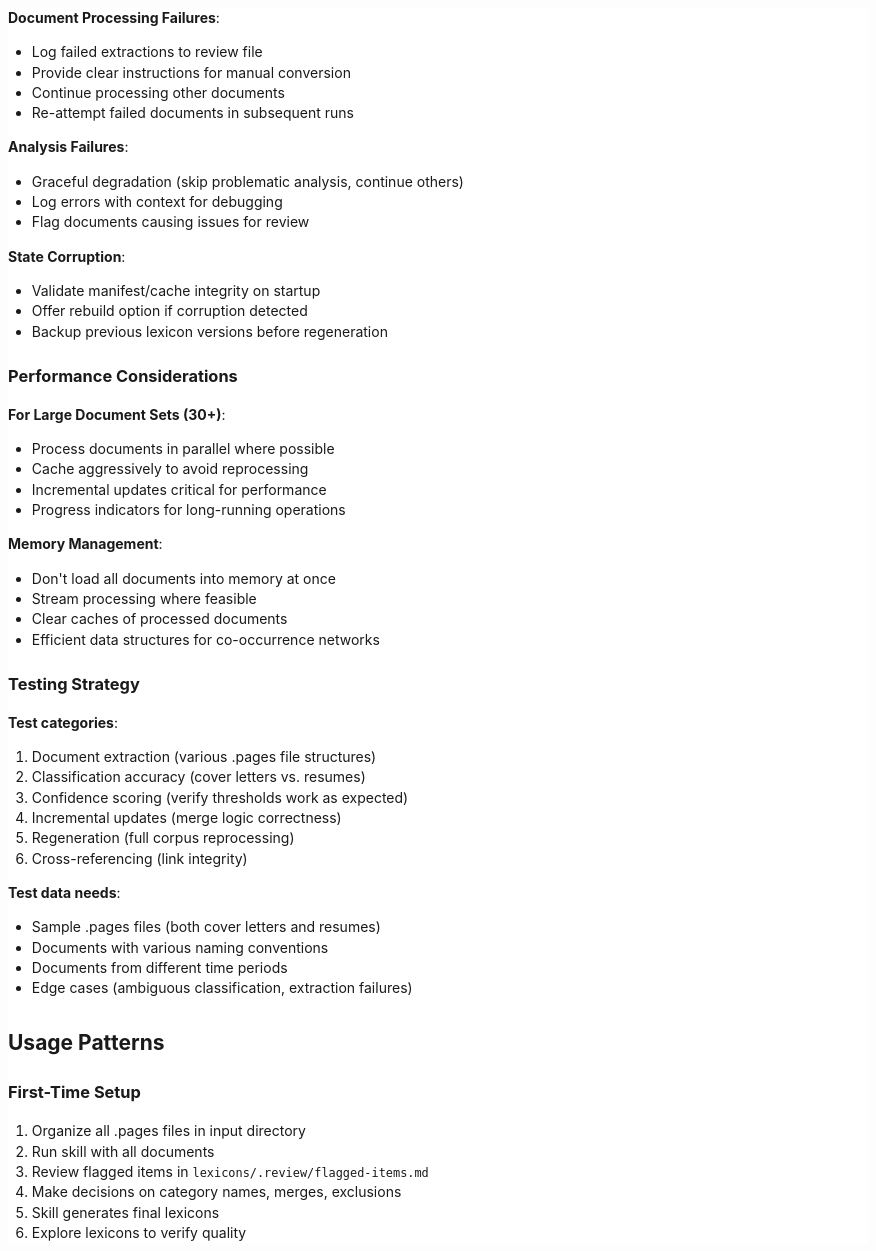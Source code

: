 **Document Processing Failures**:
- Log failed extractions to review file
- Provide clear instructions for manual conversion
- Continue processing other documents
- Re-attempt failed documents in subsequent runs

**Analysis Failures**:
- Graceful degradation (skip problematic analysis, continue others)
- Log errors with context for debugging
- Flag documents causing issues for review

**State Corruption**:
- Validate manifest/cache integrity on startup
- Offer rebuild option if corruption detected
- Backup previous lexicon versions before regeneration

### Performance Considerations

**For Large Document Sets (30+)**:
- Process documents in parallel where possible
- Cache aggressively to avoid reprocessing
- Incremental updates critical for performance
- Progress indicators for long-running operations

**Memory Management**:
- Don't load all documents into memory at once
- Stream processing where feasible
- Clear caches of processed documents
- Efficient data structures for co-occurrence networks

### Testing Strategy

**Test categories**:
1. Document extraction (various .pages file structures)
2. Classification accuracy (cover letters vs. resumes)
3. Confidence scoring (verify thresholds work as expected)
4. Incremental updates (merge logic correctness)
5. Regeneration (full corpus reprocessing)
6. Cross-referencing (link integrity)

**Test data needs**:
- Sample .pages files (both cover letters and resumes)
- Documents with various naming conventions
- Documents from different time periods
- Edge cases (ambiguous classification, extraction failures)

## Usage Patterns

### First-Time Setup

1. Organize all .pages files in input directory
2. Run skill with all documents
3. Review flagged items in `lexicons/.review/flagged-items.md`
4. Make decisions on category names, merges, exclusions
5. Skill generates final lexicons
6. Explore lexicons to verify quality
